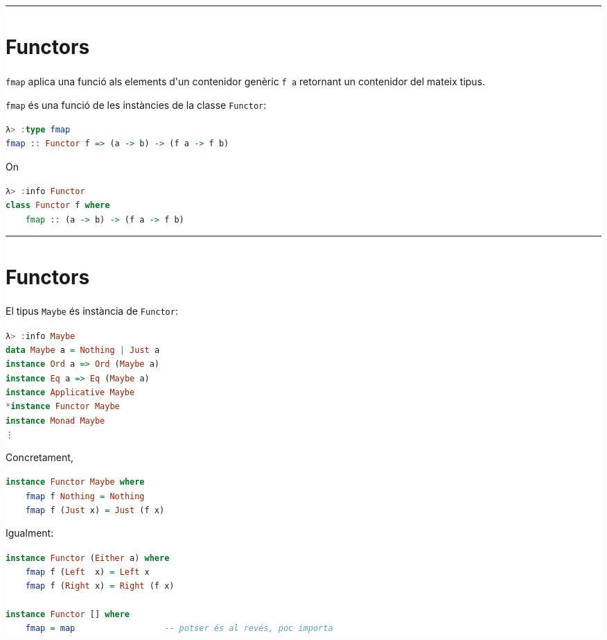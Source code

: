 
---

# Functors


`fmap` aplica una funció als elements d'un contenidor
genèric  `f a` retornant un contenidor del mateix tipus.

`fmap` és una funció de les instàncies de la classe `Functor`:

```haskell
λ> :type fmap
fmap :: Functor f => (a -> b) -> (f a -> f b)
```

On

```haskell
λ> :info Functor
class Functor f where
    fmap :: (a -> b) -> (f a -> f b)
```

---

# Functors

El tipus `Maybe` és instància de `Functor`:

```haskell
λ> :info Maybe
data Maybe a = Nothing | Just a
instance Ord a => Ord (Maybe a)
instance Eq a => Eq (Maybe a)
instance Applicative Maybe
*instance Functor Maybe
instance Monad Maybe
⋮
```

Concretament,

```haskell
instance Functor Maybe where
    fmap f Nothing = Nothing
    fmap f (Just x) = Just (f x)
```

Igualment:


```haskell
instance Functor (Either a) where
    fmap f (Left  x) = Left x
    fmap f (Right x) = Right (f x)

instance Functor [] where
    fmap = map                  -- potser és al revés, poc importa
```
